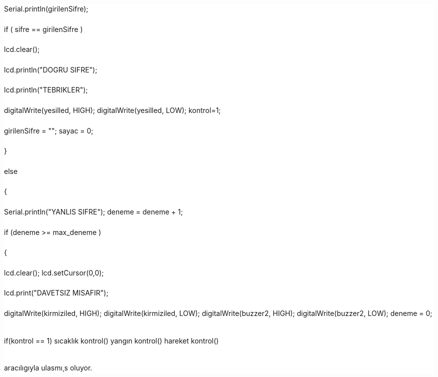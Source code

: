 Serial.println(girilenSifre);<br></br>
if ( sifre == girilenSifre )<br></br>
lcd.clear();<br></br>
lcd.println("DOGRU SIFRE");<br></br>
lcd.println("TEBRIKLER");<br></br>
digitalWrite(yesilled, HIGH); digitalWrite(yesilled, LOW); kontrol=1;<br></br>
girilenSifre = ""; sayac = 0;<br></br>
}<br></br>
else<br></br>
{<br></br>
Serial.println("YANLIS SIFRE"); deneme = deneme + 1;<br></br>
if (deneme >= max_deneme )<br></br>
{<br></br>
lcd.clear(); lcd.setCursor(0,0);<br></br>
lcd.print("DAVETSIZ MISAFIR");<br></br>
digitalWrite(kirmiziled, HIGH); digitalWrite(kirmiziled, LOW); digitalWrite(buzzer2, HIGH); digitalWrite(buzzer2, LOW); deneme = 0;<br></br>

if(kontrol == 1) sıcaklık kontrol() yangın kontrol() hareket kontrol()<br></br>

































aracılıgıyla ulasmı¸s oluyor.

